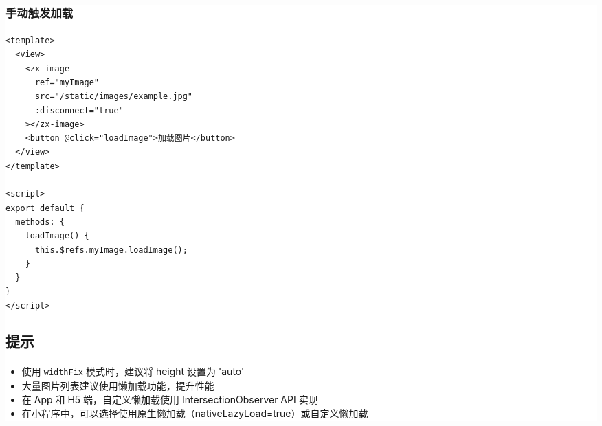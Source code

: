 ### 手动触发加载

```vue
<template>
  <view>
    <zx-image 
      ref="myImage"
      src="/static/images/example.jpg" 
      :disconnect="true"
    ></zx-image>
    <button @click="loadImage">加载图片</button>
  </view>
</template>

<script>
export default {
  methods: {
    loadImage() {
      this.$refs.myImage.loadImage();
    }
  }
}
</script>
```

## 提示

- 使用 `widthFix` 模式时，建议将 height 设置为 'auto'
- 大量图片列表建议使用懒加载功能，提升性能
- 在 App 和 H5 端，自定义懒加载使用 IntersectionObserver API 实现
- 在小程序中，可以选择使用原生懒加载（nativeLazyLoad=true）或自定义懒加载
